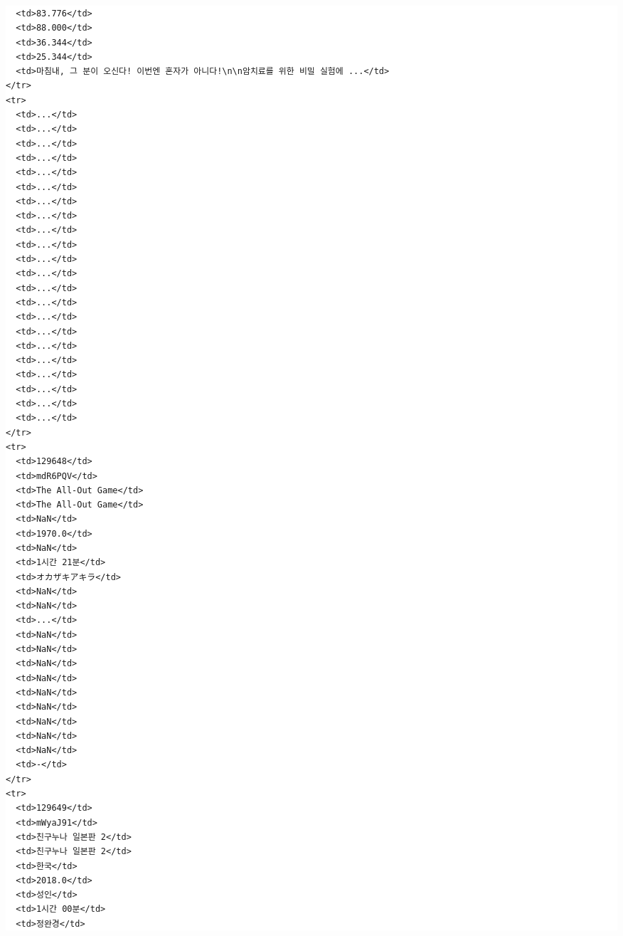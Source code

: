       <td>83.776</td>
      <td>88.000</td>
      <td>36.344</td>
      <td>25.344</td>
      <td>마침내, 그 분이 오신다! 이번엔 혼자가 아니다!\n\n암치료를 위한 비밀 실험에 ...</td>
    </tr>
    <tr>
      <td>...</td>
      <td>...</td>
      <td>...</td>
      <td>...</td>
      <td>...</td>
      <td>...</td>
      <td>...</td>
      <td>...</td>
      <td>...</td>
      <td>...</td>
      <td>...</td>
      <td>...</td>
      <td>...</td>
      <td>...</td>
      <td>...</td>
      <td>...</td>
      <td>...</td>
      <td>...</td>
      <td>...</td>
      <td>...</td>
      <td>...</td>
      <td>...</td>
    </tr>
    <tr>
      <td>129648</td>
      <td>mdR6PQV</td>
      <td>The All-Out Game</td>
      <td>The All-Out Game</td>
      <td>NaN</td>
      <td>1970.0</td>
      <td>NaN</td>
      <td>1시간 21분</td>
      <td>オカザキアキラ</td>
      <td>NaN</td>
      <td>NaN</td>
      <td>...</td>
      <td>NaN</td>
      <td>NaN</td>
      <td>NaN</td>
      <td>NaN</td>
      <td>NaN</td>
      <td>NaN</td>
      <td>NaN</td>
      <td>NaN</td>
      <td>NaN</td>
      <td>-</td>
    </tr>
    <tr>
      <td>129649</td>
      <td>mWyaJ91</td>
      <td>친구누나 일본판 2</td>
      <td>친구누나 일본판 2</td>
      <td>한국</td>
      <td>2018.0</td>
      <td>성인</td>
      <td>1시간 00분</td>
      <td>정완경</td>
